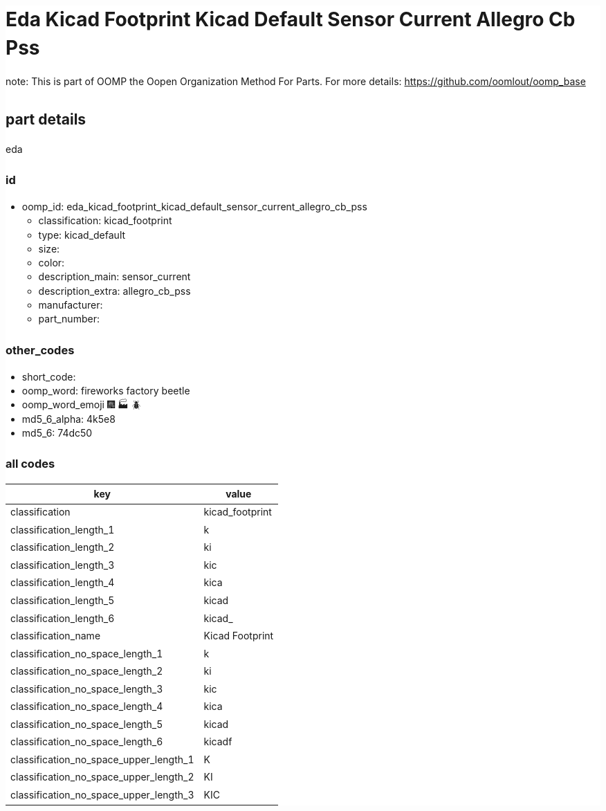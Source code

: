 # Eda Kicad Footprint Kicad Default Sensor Current Allegro Cb Pss  

note: This is part of OOMP the Oopen Organization Method For Parts. For more details: https://github.com/oomlout/oomp_base

##  part details



eda

### id
* oomp_id: eda_kicad_footprint_kicad_default_sensor_current_allegro_cb_pss
  * classification: kicad_footprint
  * type: kicad_default
  * size: 
  * color: 
  * description_main: sensor_current
  * description_extra: allegro_cb_pss
  * manufacturer: 
  * part_number: 

### other_codes
* short_code: 
* oomp_word: fireworks factory beetle
* oomp_word_emoji :fireworks: :factory: :beetle:
* md5_6_alpha: 4k5e8
* md5_6: 74dc50

### all codes 
| key | value |  
| --- | --- |  
| classification | kicad_footprint |  
| classification_length_1 | k |  
| classification_length_2 | ki |  
| classification_length_3 | kic |  
| classification_length_4 | kica |  
| classification_length_5 | kicad |  
| classification_length_6 | kicad_ |  
| classification_name | Kicad Footprint |  
| classification_no_space_length_1 | k |  
| classification_no_space_length_2 | ki |  
| classification_no_space_length_3 | kic |  
| classification_no_space_length_4 | kica |  
| classification_no_space_length_5 | kicad |  
| classification_no_space_length_6 | kicadf |  
| classification_no_space_upper_length_1 | K |  
| classification_no_space_upper_length_2 | KI |  
| classification_no_space_upper_length_3 | KIC |  